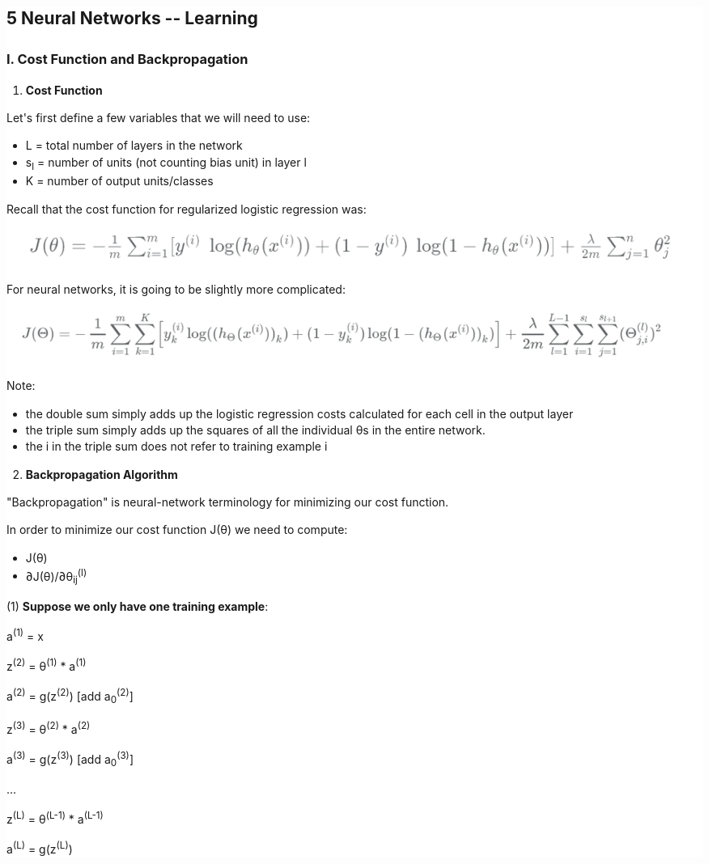 ## 5 Neural Networks -- Learning

### I. Cost Function and Backpropagation

1. **Cost Function**

Let's first define a few variables that we will need to use:

- L = total number of layers in the network
- s<sub>l</sub> = number of units (not counting bias unit) in layer l
- K = number of output units/classes

Recall that the cost function for regularized logistic regression was:

![w5.1](https://github.com/JiaRuiShao/Machine-Learning/blob/master/images/W5/w5.1.PNG?raw=true)

For neural networks, it is going to be slightly more complicated:

![w5.2](https://github.com/JiaRuiShao/Machine-Learning/blob/master/images/W5/w5.2.PNG?raw=true)

Note:

- the double sum simply adds up the logistic regression costs calculated for each cell in the output layer
- the triple sum simply adds up the squares of all the individual θs in the entire network.
- the i in the triple sum does not refer to training example i

2. **Backpropagation Algorithm**

"Backpropagation" is neural-network terminology for minimizing our cost function.

In order to minimize our cost function J(θ) we need to compute:

- J(θ)
- ∂J(θ)/∂θ<sub>i</sub><sub>j</sub><sup>(l)</sup>

(1) **Suppose we only have one training example**:

a<sup>(1)</sup> = x

z<sup>(2)</sup> = θ<sup>(1)</sup> * a<sup>(1)</sup>

a<sup>(2)</sup> = g(z<sup>(2)</sup>) [add a<sub>0</sub><sup>(2)</sup>]

z<sup>(3)</sup> = θ<sup>(2)</sup> * a<sup>(2)</sup>

a<sup>(3)</sup> = g(z<sup>(3)</sup>) [add a<sub>0</sub><sup>(3)</sup>]

...

z<sup>(L)</sup> = θ<sup>(L-1)</sup> * a<sup>(L-1)</sup>

a<sup>(L)</sup> = g(z<sup>(L)</sup>)
